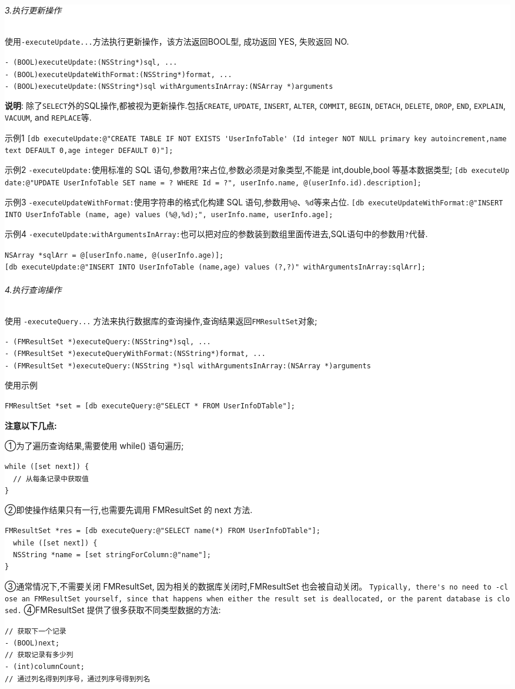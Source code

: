 ###### 3.执行更新操作
使用`-executeUpdate...`方法执行更新操作，该方法返回BOOL型, 成功返回 YES, 失败返回 NO.
```
- (BOOL)executeUpdate:(NSString*)sql, ...
- (BOOL)executeUpdateWithFormat:(NSString*)format, ...
- (BOOL)executeUpdate:(NSString*)sql withArgumentsInArray:(NSArray *)arguments
```
**说明**: 除了`SELECT`外的SQL操作,都被视为更新操作.包括`CREATE`, `UPDATE`, `INSERT`, `ALTER`, `COMMIT`, `BEGIN`, `DETACH`, `DELETE`, `DROP`, `END`, `EXPLAIN`, `VACUUM`, and `REPLACE`等.

示例1
`[db executeUpdate:@"CREATE TABLE IF NOT EXISTS 'UserInfoTable' (Id integer NOT NULL primary key autoincrement,name text DEFAULT 0,age integer DEFAULT 0)"];`

示例2
`-executeUpdate:`使用标准的 SQL 语句,参数用?来占位,参数必须是对象类型,不能是 int,double,bool 等基本数据类型;
`[db executeUpdate:@"UPDATE UserInfoTable SET name = ? WHERE Id = ?", userInfo.name, @(userInfo.id).description];`

示例3
`-executeUpdateWithFormat:`使用字符串的格式化构建 SQL 语句,参数用`%@`、`%d`等来占位.
`[db executeUpdateWithFormat:@"INSERT INTO UserInfoTable (name, age) values (%@,%d);", userInfo.name, userInfo.age];`

示例4
`-executeUpdate:withArgumentsInArray:`也可以把对应的参数装到数组里面传进去,SQL语句中的参数用` ? `代替.
```
NSArray *sqlArr = @[userInfo.name, @(userInfo.age)];
[db executeUpdate:@"INSERT INTO UserInfoTable (name,age) values (?,?)" withArgumentsInArray:sqlArr];
```

###### 4.执行查询操作
使用 `-executeQuery...` 方法来执行数据库的查询操作,查询结果返回`FMResultSet`对象;
```
- (FMResultSet *)executeQuery:(NSString*)sql, ...
- (FMResultSet *)executeQueryWithFormat:(NSString*)format, ...
- (FMResultSet *)executeQuery:(NSString *)sql withArgumentsInArray:(NSArray *)arguments
```
使用示例
```
FMResultSet *set = [db executeQuery:@"SELECT * FROM UserInfoDTable"];
```

**注意以下几点:** 

①为了遍历查询结果,需要使用 while() 语句遍历;
```
while ([set next]) {
  // 从每条记录中获取值
}
```
②即使操作结果只有一行,也需要先调用 FMResultSet 的 next 方法.
```
FMResultSet *res = [db executeQuery:@"SELECT name(*) FROM UserInfoDTable"];
  while ([set next]) {
  NSString *name = [set stringForColumn:@"name"];
}
```
③通常情况下,不需要关闭 FMResultSet, 因为相关的数据库关闭时,FMResultSet 也会被自动关闭。 `Typically, there's no need to -close an FMResultSet yourself, since that happens when either the result set is deallocated, or the parent database is closed.`
④FMResultSet 提供了很多获取不同类型数据的方法:
```
// 获取下一个记录
- (BOOL)next;
// 获取记录有多少列
- (int)columnCount;
// 通过列名得到列序号，通过列序号得到列名
```